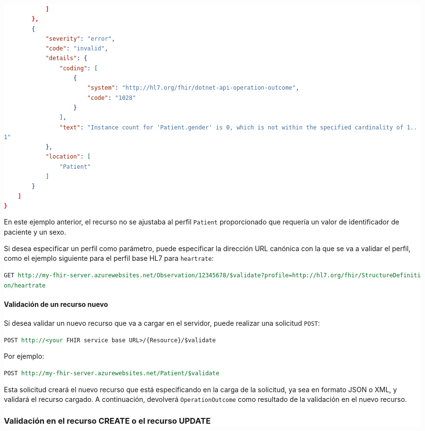 ```json
            ]
        },
        {
            "severity": "error",
            "code": "invalid",
            "details": {
                "coding": [
                    {
                        "system": "http://hl7.org/fhir/dotnet-api-operation-outcome",
                        "code": "1028"
                    }
                ],
                "text": "Instance count for 'Patient.gender' is 0, which is not within the specified cardinality of 1..1"
            },
            "location": [
                "Patient"
            ]
        }
    ]
}
```

En este ejemplo anterior, el recurso no se ajustaba al perfil `Patient` proporcionado que requería un valor de identificador de paciente y un sexo.

Si desea especificar un perfil como parámetro, puede especificar la dirección URL canónica con la que se va a validar el perfil, como el ejemplo siguiente para el perfil base HL7 para `heartrate`:

```rest
GET http://my-fhir-server.azurewebsites.net/Observation/12345678/$validate?profile=http://hl7.org/fhir/StructureDefinition/heartrate
```

#### <a name="validating-a-new-resource"></a>Validación de un recurso nuevo

Si desea validar un nuevo recurso que va a cargar en el servidor, puede realizar una solicitud `POST`:

```rest
POST http://<your FHIR service base URL>/{Resource}/$validate
```

Por ejemplo:

```rest
POST http://my-fhir-server.azurewebsites.net/Patient/$validate 
```

Esta solicitud creará el nuevo recurso que está especificando en la carga de la solicitud, ya sea en formato JSON o XML, y validará el recurso cargado. A continuación, devolverá `OperationOutcome` como resultado de la validación en el nuevo recurso.

### <a name="validate-on-resource-create-or-resource-update"></a>Validación en el recurso CREATE o el recurso UPDATE
